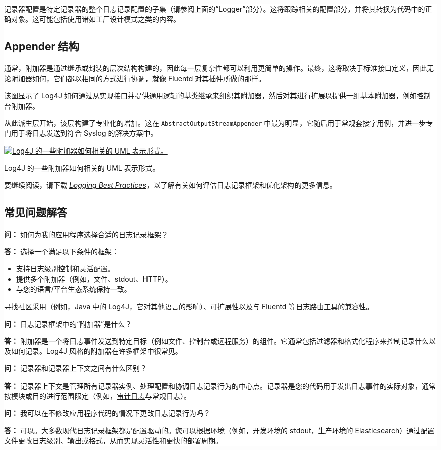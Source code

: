 记录器配置是特定记录器的整个日志记录配置的子集（请参阅上面的“Logger”部分）。这将跟踪相关的配置部分，并将其转换为代码中的正确对象。这可能包括使用诸如工厂设计模式之类的内容。

## Appender 结构

通常，附加器是通过继承或封装的层次结构构建的，因此每一层复杂性都可以利用更简单的操作。最终，这将取决于标准接口定义，因此无论附加器如何，它们都以相同的方式进行协调，就像 Fluentd 对其插件所做的那样。

该图显示了 Log4J 如何通过从实现接口并提供通用逻辑的基类继承来组织其附加器，然后对其进行扩展以提供一组基本附加器，例如控制台附加器。

从此派生层开始，该层构建了专业化的增加。这在 `AbstractOutputStreamAppender` 中最为明显，它随后用于常规套接字用例，并进一步专门用于将日志发送到符合 Syslog 的解决方案中。

[![Log4J 的一些附加器如何相关的 UML 表示形式。](https://cdn.thenewstack.io/media/2025/08/d226aee1-log4j-appenders.png)](https://cdn.thenewstack.io/media/2025/08/d226aee1-log4j-appenders.png)

Log4J 的一些附加器如何相关的 UML 表示形式。

要继续阅读，请下载 *[Logging Best Practices](https://chronosphere.io/resource/logging-best-practices/?utm_source=TNS&utm_medium=sponsored-content)*，以了解有关如何评估日志记录框架和优化架构的更多信息。

## 常见问题解答

**问：** 如何为我的应用程序选择合适的日志记录框架？

**答：** 选择一个满足以下条件的框架：

* 支持日志级别控制和灵活配置。
* 提供多个附加器（例如，文件、stdout、HTTP）。
* 与您的语言/平台生态系统保持一致。

寻找社区采用（例如，Java 中的 Log4J，它对其他语言的影响）、可扩展性以及与 Fluentd 等日志路由工具的兼容性。

**问：** 日志记录框架中的“附加器”是什么？

**答：** 附加器是一个将日志事件发送到特定目标（例如文件、控制台或远程服务）的组件。它通常包括过滤器和格式化程序来控制记录什么以及如何记录。Log4J 风格的附加器在许多框架中很常见。

**问：** 记录器和记录器上下文之间有什么区别？

**答：** 记录器上下文是管理所有记录器实例、处理配置和协调日志记录行为的中心点。记录器是您的代码用于发出日志事件的实际对象，通常按模块或目的进行范围限定（例如，[审计日志](https://chronosphere.io/learn/audit-log-definition-guide/?utm_source=sponsored-content&utm_id=TNS)与常规日志）。

**问：** 我可以在不修改应用程序代码的情况下更改日志记录行为吗？

**答：** 可以。大多数现代日志记录框架都是配置驱动的。您可以根据环境（例如，开发环境的 stdout，生产环境的 Elasticsearch）通过配置文件更改日志级别、输出或格式，从而实现灵活性和更快的部署周期。